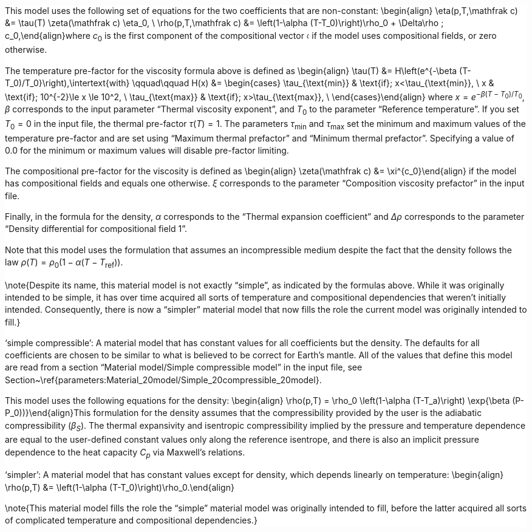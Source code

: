 This model uses the following set of equations for the two coefficients that are non-constant: \begin{align}  \eta(p,T,\mathfrak c) &= \tau(T) \zeta(\mathfrak c) \eta_0, \\  \rho(p,T,\mathfrak c) &= \left(1-\alpha (T-T_0)\right)\rho_0 + \Delta\rho \; c_0,\end{align}where $c_0$ is the first component of the compositional vector $\mathfrak c$ if the model uses compositional fields, or zero otherwise.

The temperature pre-factor for the viscosity formula above is defined as \begin{align}  \tau(T) &= H\left(e^{-\beta (T-T_0)/T_0}\right),\intertext{with}   \qquad\qquad H(x) &= \begin{cases}                            \tau_{\text{min}} & \text{if}\; x<\tau_{\text{min}}, \\                            x & \text{if}\; 10^{-2}\le x \le 10^2, \\                            \tau_{\text{max}} & \text{if}\; x>\tau_{\text{max}}, \\                         \end{cases}\end{align} where $x=e^{-\beta (T-T_0)/T_0}$, $\beta$ corresponds to the input parameter &ldquo;Thermal viscosity exponent&rdquo;, and $T_0$ to the parameter &ldquo;Reference temperature&rdquo;. If you set $T_0=0$ in the input file, the thermal pre-factor $\tau(T)=1$. The parameters $\tau_{\text{min}}$ and $\tau_{\text{max}}$ set the minimum and maximum values of the temperature pre-factor and are set using &ldquo;Maximum thermal prefactor&rdquo; and &ldquo;Minimum thermal prefactor&rdquo;. Specifying a value of 0.0 for the minimum or maximum values will disable pre-factor limiting.

The compositional pre-factor for the viscosity is defined as \begin{align}  \zeta(\mathfrak c) &= \xi^{c_0}\end{align} if the model has compositional fields and equals one otherwise. $\xi$ corresponds to the parameter &ldquo;Composition viscosity prefactor&rdquo; in the input file.

Finally, in the formula for the density, $\alpha$ corresponds to the &ldquo;Thermal expansion coefficient&rdquo; and $\Delta\rho$ corresponds to the parameter &ldquo;Density differential for compositional field 1&rdquo;.

Note that this model uses the formulation that assumes an incompressible medium despite the fact that the density follows the law $\rho(T)=\rho_0(1-\alpha(T-T_{\text{ref}}))$.

\note{Despite its name, this material model is not exactly &ldquo;simple&rdquo;, as indicated by the formulas above. While it was originally intended to be simple, it has over time acquired all sorts of temperature and compositional dependencies that weren&rsquo;t initially intended. Consequently, there is now a &ldquo;simpler&rdquo; material model that now fills the role the current model was originally intended to fill.}

&lsquo;simple compressible&rsquo;: A material model that has constant values for all coefficients but the density. The defaults for all coefficients are chosen to be similar to what is believed to be correct for Earth&rsquo;s mantle. All of the values that define this model are read from a section &ldquo;Material model/Simple compressible model&rdquo; in the input file, see Section~\ref{parameters:Material_20model/Simple_20compressible_20model}.

This model uses the following equations for the density: \begin{align}  \rho(p,T) = \rho_0              \left(1-\alpha (T-T_a)\right)               \exp{\beta (P-P_0))}\end{align}This formulation for the density assumes that the compressibility provided by the user is the adiabatic compressibility ($\beta_S$). The thermal expansivity and isentropic compressibility implied by the pressure and temperature dependence are equal to the user-defined constant values only along the reference isentrope, and there is also an implicit pressure dependence to the heat capacity $C_p$ via Maxwell&rsquo;s relations.

&lsquo;simpler&rsquo;: A material model that has constant values except for density, which depends linearly on temperature: \begin{align}  \rho(p,T) &= \left(1-\alpha (T-T_0)\right)\rho_0.\end{align}

\note{This material model fills the role the &ldquo;simple&rdquo; material model was originally intended to fill, before the latter acquired all sorts of complicated temperature and compositional dependencies.}
